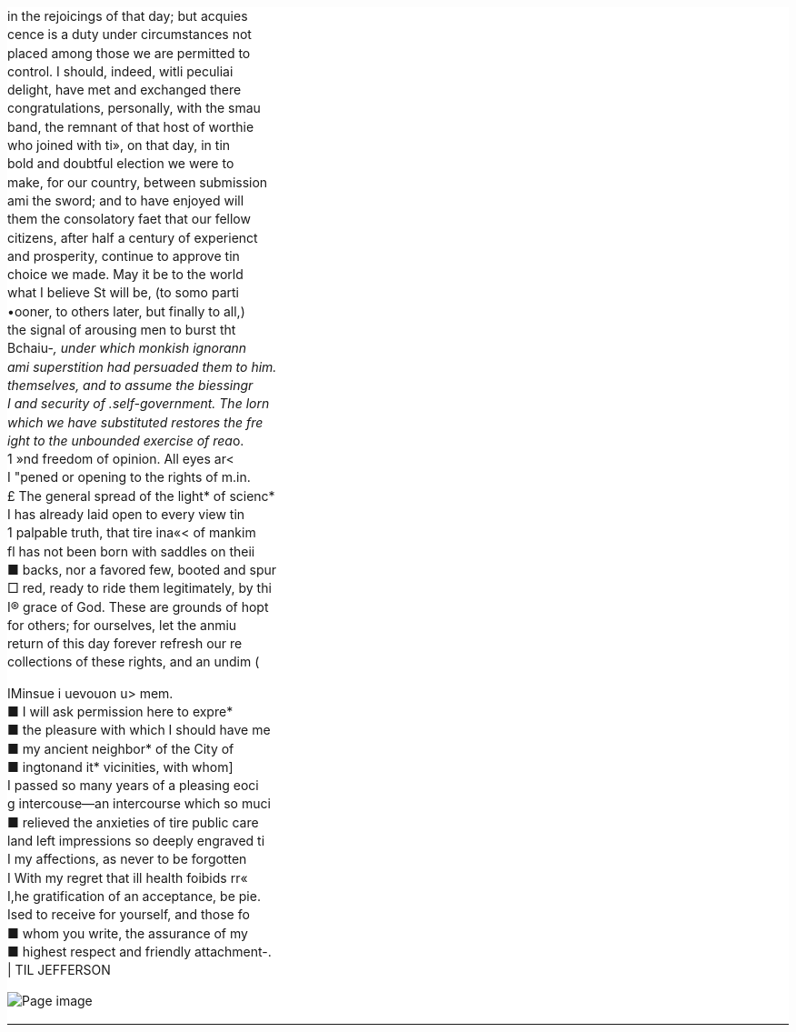 in the rejoicings of that day; but acquies­  
cence is a duty under circumstances not  
placed among those we are permitted to  
control. I should, indeed, witli peculiai  
delight, have met and exchanged there  
congratulations, personally, with the smau  
band, the remnant of that host of worthie  
who joined with ti», on that day, in tin  
bold and doubtful election we were to  
make, for our country, between submission  
ami the sword; and to have enjoyed will  
them the consolatory faet that our fellow  
citizens, after half a century of experienct  
and prosperity, continue to approve tin  
choice we made. May it be to the world  
what I believe St will be, (to somo parti  
•ooner, to others later, but finally to all,)  
the signal of arousing men to burst tht  
Bchaiu-*, under which monkish ignorann  
ami superstition had persuaded them to him.  
themselves, and to assume the biessingr  
I and security of .self-government. The lorn  
which we have substituted restores the fre­  
ight to the unbounded exercise of rea*o.  
1 »nd freedom of opinion. All eyes ar&lt;  
I &quot;pened or opening to the rights of m.in.­  
£ The general spread of the light* of scienc*  
I has already laid open to every view tin  
1 palpable truth, that tire ina«&lt; of mankim  
fl has not been born with saddles on theii  
■ backs, nor a favored few, booted and spur­  
□ red, ready to ride them legitimately, by thi  
I® grace of God. These are grounds of hopt  
for others; for ourselves, let the anmiu  
return of this day forever refresh our re  
collections of these rights, and an undim (  
  
IMinsue i uevouon u&gt; mem.  
■ I will ask permission here to expre*  
■ the pleasure with which I should have me  
■ my ancient neighbor* of the City of  
■ ingtonand it* vicinities, with whom]  
I passed so many years of a pleasing eoci­  
g intercouse—an intercourse which so muci  
■ relieved the anxieties of tire public care­  
land left impressions so deeply engraved ti  
I my affections, as never to be forgotten  
I With my regret that ill health foibids rr«  
I,he gratification of an acceptance, be pie.  
Ised to receive for yourself, and those fo  
■ whom you write, the assurance of my  
■ highest respect and friendly attachment-.  
| TIL JEFFERSON
</td><td style="width: 50%; max-height: 75%; margin: auto; display: block;">
<img alt="Page image" src="https://tile.loc.gov/image-services/iiif/service:ndnp:vi:batch_vi_naturals_ver01:data:sn84024735:00414184005:1826070701:0072/pct:7.4788334901222955,45.22673031026253,13.53611372426048,46.84168655529037/!600,600/0/default.jpg"/>
</td>
</tr></table>

---